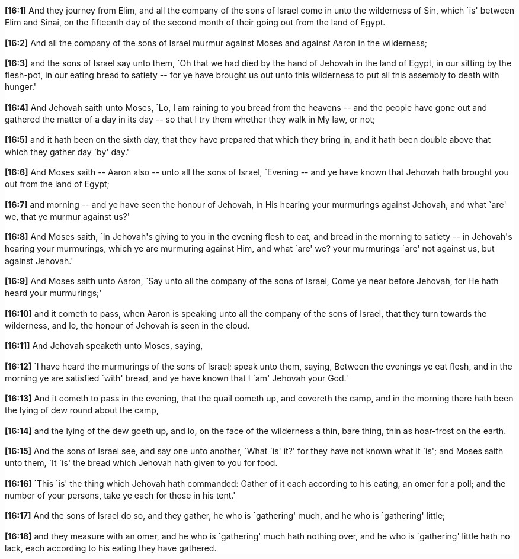 **[16:1]** And they journey from Elim, and all the company of the sons of Israel come in unto the wilderness of Sin, which \`is' between Elim and Sinai, on the fifteenth day of the second month of their going out from the land of Egypt.

**[16:2]** And all the company of the sons of Israel murmur against Moses and against Aaron in the wilderness;

**[16:3]** and the sons of Israel say unto them, \`Oh that we had died by the hand of Jehovah in the land of Egypt, in our sitting by the flesh-pot, in our eating bread to satiety -- for ye have brought us out unto this wilderness to put all this assembly to death with hunger.'

**[16:4]** And Jehovah saith unto Moses, \`Lo, I am raining to you bread from the heavens -- and the people have gone out and gathered the matter of a day in its day -- so that I try them whether they walk in My law, or not;

**[16:5]** and it hath been on the sixth day, that they have prepared that which they bring in, and it hath been double above that which they gather day \`by' day.'

**[16:6]** And Moses saith -- Aaron also -- unto all the sons of Israel, \`Evening -- and ye have known that Jehovah hath brought you out from the land of Egypt;

**[16:7]** and morning -- and ye have seen the honour of Jehovah, in His hearing your murmurings against Jehovah, and what \`are' we, that ye murmur against us?'

**[16:8]** And Moses saith, \`In Jehovah's giving to you in the evening flesh to eat, and bread in the morning to satiety -- in Jehovah's hearing your murmurings, which ye are murmuring against Him, and what \`are' we? your murmurings \`are' not against us, but against Jehovah.'

**[16:9]** And Moses saith unto Aaron, \`Say unto all the company of the sons of Israel, Come ye near before Jehovah, for He hath heard your murmurings;'

**[16:10]** and it cometh to pass, when Aaron is speaking unto all the company of the sons of Israel, that they turn towards the wilderness, and lo, the honour of Jehovah is seen in the cloud.

**[16:11]** And Jehovah speaketh unto Moses, saying,

**[16:12]** \`I have heard the murmurings of the sons of Israel; speak unto them, saying, Between the evenings ye eat flesh, and in the morning ye are satisfied \`with' bread, and ye have known that I \`am' Jehovah your God.'

**[16:13]** And it cometh to pass in the evening, that the quail cometh up, and covereth the camp, and in the morning there hath been the lying of dew round about the camp,

**[16:14]** and the lying of the dew goeth up, and lo, on the face of the wilderness a thin, bare thing, thin as hoar-frost on the earth.

**[16:15]** And the sons of Israel see, and say one unto another, \`What \`is' it?' for they have not known what it \`is'; and Moses saith unto them, \`It \`is' the bread which Jehovah hath given to you for food.

**[16:16]** \`This \`is' the thing which Jehovah hath commanded: Gather of it each according to his eating, an omer for a poll; and the number of your persons, take ye each for those in his tent.'

**[16:17]** And the sons of Israel do so, and they gather, he who is \`gathering' much, and he who is \`gathering' little;

**[16:18]** and they measure with an omer, and he who is \`gathering' much hath nothing over, and he who is \`gathering' little hath no lack, each according to his eating they have gathered.
